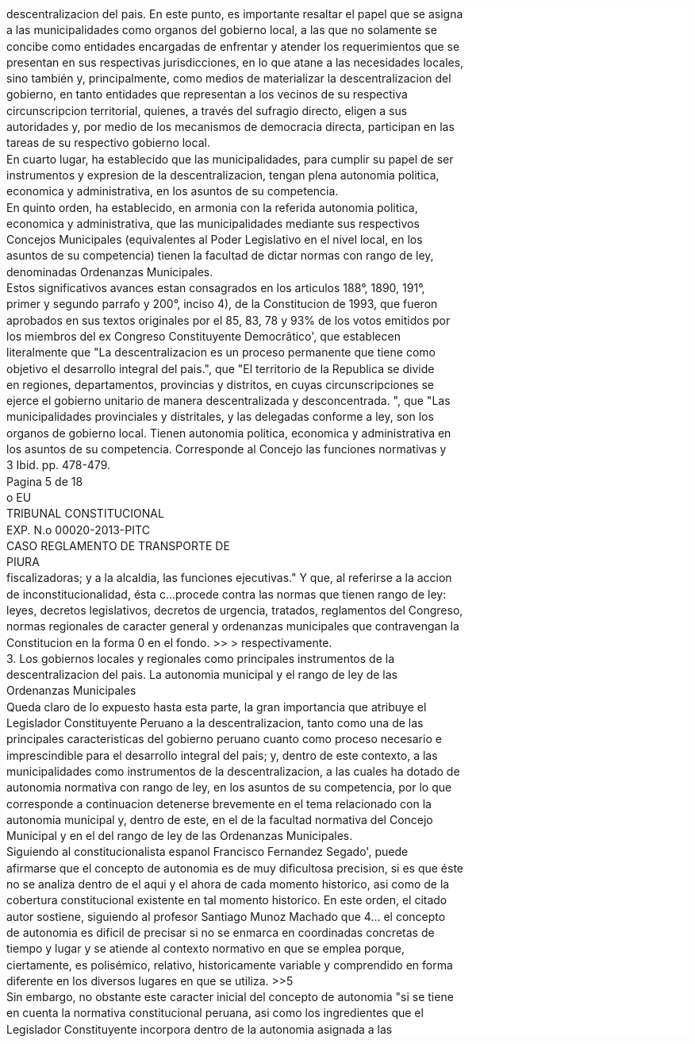descentralizacion del pais. En este punto, es importante resaltar el papel que se asigna  
a las municipalidades como organos del gobierno local, a las que no solamente se  
concibe como entidades encargadas de enfrentar y atender los requerimientos que se  
presentan en sus respectivas jurisdicciones, en lo que atane a las necesidades locales,  
sino también y, principalmente, como medios de materializar la descentralizacion del  
gobierno, en tanto entidades que representan a los vecinos de su respectiva  
circunscripcion territorial, quienes, a través del sufragio directo, eligen a sus  
autoridades y, por medio de los mecanismos de democracia directa, participan en las  
tareas de su respectivo gobierno local.  
En cuarto lugar, ha establecido que las municipalidades, para cumplir su papel de ser  
instrumentos y expresion de la descentralizacion, tengan plena autonomia politica,  
economica y administrativa, en los asuntos de su competencia.  
En quinto orden, ha establecido, en armonia con la referida autonomia politica,  
economica y administrativa, que las municipalidades mediante sus respectivos  
Concejos Municipales (equivalentes al Poder Legislativo en el nivel local, en los  
asuntos de su competencia) tienen la facultad de dictar normas con rango de ley,  
denominadas Ordenanzas Municipales.  
Estos significativos avances estan consagrados en los articulos 188°, 1890, 191°,  
primer y segundo parrafo y 200°, inciso 4), de la Constitucion de 1993, que fueron  
aprobados en sus textos originales por el 85, 83, 78 y 93% de los votos emitidos por  
los miembros del ex Congreso Constituyente Democrâtico', que establecen  
literalmente que "La descentralizacion es un proceso permanente que tiene como  
objetivo el desarrollo integral del pais.", que "El territorio de la Republica se divide  
en regiones, departamentos, provincias y distritos, en cuyas circunscripciones se  
ejerce el gobierno unitario de manera descentralizada y desconcentrada. ", que "Las  
municipalidades provinciales y distritales, y las delegadas conforme a ley, son los  
organos de gobierno local. Tienen autonomia politica, economica y administrativa en  
los asuntos de su competencia. Corresponde al Concejo las funciones normativas y  
3 Ibid. pp. 478-479.  
Pagina 5 de 18  
o EU  
TRIBUNAL CONSTITUCIONAL  
EXP. N.o 00020-2013-PITC  
CASO REGLAMENTO DE TRANSPORTE DE  
PIURA  
fiscalizadoras; y a la alcaldia, las funciones ejecutivas." Y que, al referirse a la accion  
de inconstitucionalidad, ésta c...procede contra las normas que tienen rango de ley:  
leyes, decretos legislativos, decretos de urgencia, tratados, reglamentos del Congreso,  
normas regionales de caracter general y ordenanzas municipales que contravengan la  
Constitucion en la forma 0 en el fondo. >> > respectivamente.  
3. Los gobiernos locales y regionales como principales instrumentos de la  
descentralizacion del pais. La autonomia municipal y el rango de ley de las  
Ordenanzas Municipales  
Queda claro de lo expuesto hasta esta parte, la gran importancia que atribuye el  
Legislador Constituyente Peruano a la descentralizacion, tanto como una de las  
principales caracteristicas del gobierno peruano cuanto como proceso necesario e  
imprescindible para el desarrollo integral del pais; y, dentro de este contexto, a las  
municipalidades como instrumentos de la descentralizacion, a las cuales ha dotado de  
autonomia normativa con rango de ley, en los asuntos de su competencia, por lo que  
corresponde a continuacion detenerse brevemente en el tema relacionado con la  
autonomia municipal y, dentro de este, en el de la facultad normativa del Concejo  
Municipal y en el del rango de ley de las Ordenanzas Municipales.  
Siguiendo al constitucionalista espanol Francisco Fernandez Segado', puede  
afirmarse que el concepto de autonomia es de muy dificultosa precision, si es que éste  
no se analiza dentro de el aqui y el ahora de cada momento historico, asi como de la  
cobertura constitucional existente en tal momento historico. En este orden, el citado  
autor sostiene, siguiendo al profesor Santiago Munoz Machado que 4... el concepto  
de autonomia es dificil de precisar si no se enmarca en coordinadas concretas de  
tiempo y lugar y se atiende al contexto normativo en que se emplea porque,  
ciertamente, es polisémico, relativo, historicamente variable y comprendido en forma  
diferente en los diversos lugares en que se utiliza. >>5  
Sin embargo, no obstante este caracter inicial del concepto de autonomia "si se tiene  
en cuenta la normativa constitucional peruana, asi como los ingredientes que el  
Legislador Constituyente incorpora dentro de la autonomia asignada a las  